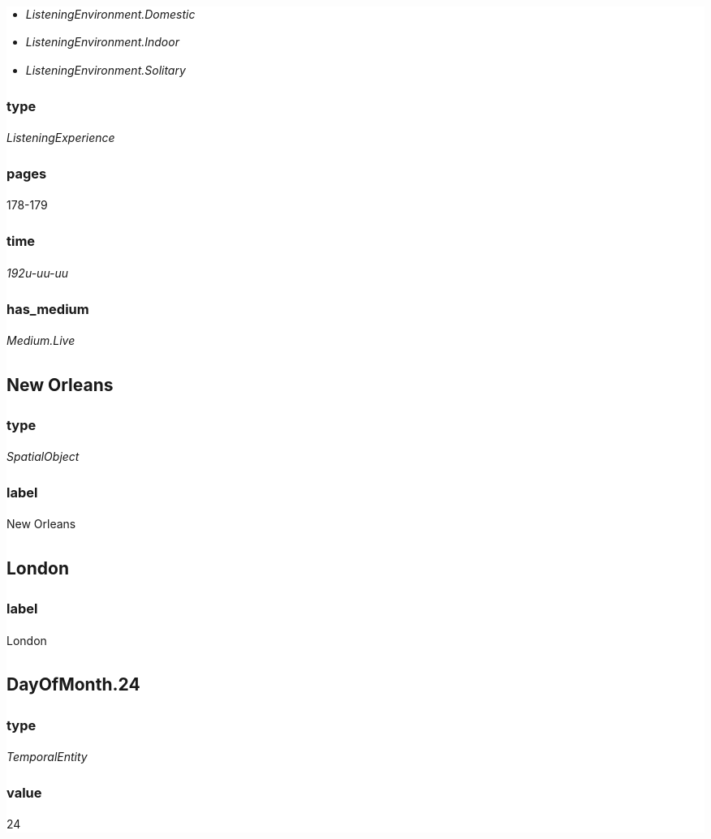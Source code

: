 - *ListeningEnvironment.Domestic*

 - *ListeningEnvironment.Indoor*

 - *ListeningEnvironment.Solitary*

### type


*ListeningExperience*

### pages


178-179

### time


*192u-uu-uu*

### has_medium


*Medium.Live*

## New Orleans

### type


*SpatialObject*

### label


New Orleans

## London

### label


London

## DayOfMonth.24

### type


*TemporalEntity*

### value


24
